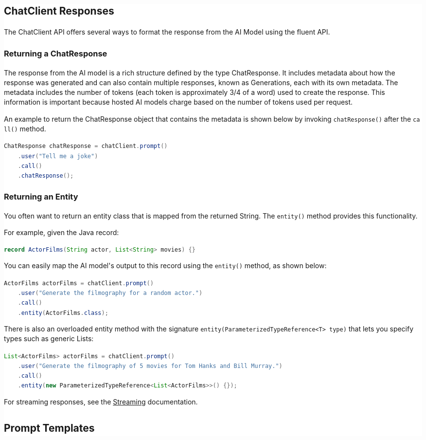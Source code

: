 ## ChatClient Responses

The ChatClient API offers several ways to format the response from the AI Model using the fluent API.

### Returning a ChatResponse

The response from the AI model is a rich structure defined by the type ChatResponse. It includes metadata about how the response was generated and can also contain multiple responses, known as Generations, each with its own metadata. The metadata includes the number of tokens (each token is approximately 3/4 of a word) used to create the response. This information is important because hosted AI models charge based on the number of tokens used per request.

An example to return the ChatResponse object that contains the metadata is shown below by invoking `chatResponse()` after the `call()` method.

```java
ChatResponse chatResponse = chatClient.prompt()
    .user("Tell me a joke")
    .call()
    .chatResponse();
```

### Returning an Entity

You often want to return an entity class that is mapped from the returned String. The `entity()` method provides this functionality.

For example, given the Java record:

```java
record ActorFilms(String actor, List<String> movies) {}
```

You can easily map the AI model's output to this record using the `entity()` method, as shown below:

```java
ActorFilms actorFilms = chatClient.prompt()
    .user("Generate the filmography for a random actor.")
    .call()
    .entity(ActorFilms.class);
```

There is also an overloaded entity method with the signature `entity(ParameterizedTypeReference<T> type)` that lets you specify types such as generic Lists:

```java
List<ActorFilms> actorFilms = chatClient.prompt()
    .user("Generate the filmography of 5 movies for Tom Hanks and Bill Murray.")
    .call()
    .entity(new ParameterizedTypeReference<List<ActorFilms>>() {});
```

For streaming responses, see the [Streaming](../streaming/) documentation.

## Prompt Templates

